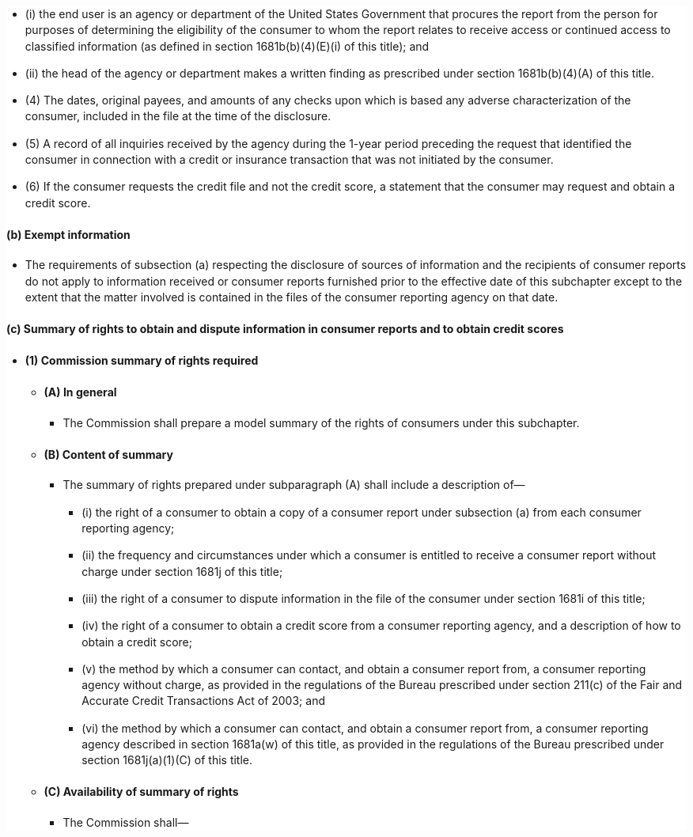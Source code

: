   * (i) the end user is an agency or department of the United States Government that procures the report from the person for purposes of determining the eligibility of the consumer to whom the report relates to receive access or continued access to classified information (as defined in section 1681b(b)(4)(E)(i) of this title); and

  * (ii) the head of the agency or department makes a written finding as prescribed under section 1681b(b)(4)(A) of this title.


* (4) The dates, original payees, and amounts of any checks upon which is based any adverse characterization of the consumer, included in the file at the time of the disclosure.

* (5) A record of all inquiries received by the agency during the 1-year period preceding the request that identified the consumer in connection with a credit or insurance transaction that was not initiated by the consumer.

* (6) If the consumer requests the credit file and not the credit score, a statement that the consumer may request and obtain a credit score.

#### (b) Exempt information
* The requirements of subsection (a) respecting the disclosure of sources of information and the recipients of consumer reports do not apply to information received or consumer reports furnished prior to the effective date of this subchapter except to the extent that the matter involved is contained in the files of the consumer reporting agency on that date.

#### (c) Summary of rights to obtain and dispute information in consumer reports and to obtain credit scores
* #### (1) Commission summary of rights required
  * #### (A) In general
    * The Commission shall prepare a model summary of the rights of consumers under this subchapter.

  * #### (B) Content of summary
    * The summary of rights prepared under subparagraph (A) shall include a description of—

      * (i) the right of a consumer to obtain a copy of a consumer report under subsection (a) from each consumer reporting agency;

      * (ii) the frequency and circumstances under which a consumer is entitled to receive a consumer report without charge under section 1681j of this title;

      * (iii) the right of a consumer to dispute information in the file of the consumer under section 1681i of this title;

      * (iv) the right of a consumer to obtain a credit score from a consumer reporting agency, and a description of how to obtain a credit score;

      * (v) the method by which a consumer can contact, and obtain a consumer report from, a consumer reporting agency without charge, as provided in the regulations of the Bureau prescribed under section 211(c) of the Fair and Accurate Credit Transactions Act of 2003; and

      * (vi) the method by which a consumer can contact, and obtain a consumer report from, a consumer reporting agency described in section 1681a(w) of this title, as provided in the regulations of the Bureau prescribed under section 1681j(a)(1)(C) of this title.

  * #### (C) Availability of summary of rights
    * The Commission shall—

